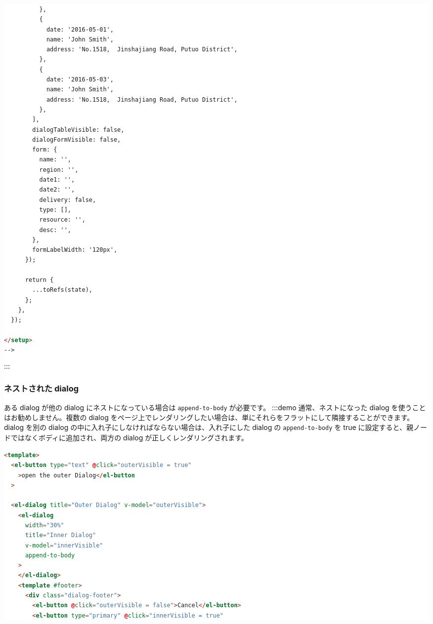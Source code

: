 ```html
          },
          {
            date: '2016-05-01',
            name: 'John Smith',
            address: 'No.1518,  Jinshajiang Road, Putuo District',
          },
          {
            date: '2016-05-03',
            name: 'John Smith',
            address: 'No.1518,  Jinshajiang Road, Putuo District',
          },
        ],
        dialogTableVisible: false,
        dialogFormVisible: false,
        form: {
          name: '',
          region: '',
          date1: '',
          date2: '',
          delivery: false,
          type: [],
          resource: '',
          desc: '',
        },
        formLabelWidth: '120px',
      });

      return {
        ...toRefs(state),
      };
    },
  });

</setup>
-->
```

:::

### ネストされた dialog

ある dialog が他の dialog にネストになっている場合は `append-to-body` が必要です。
:::demo 通常、ネストになった dialog を使うことはお勧めしません。複数の dialog をページ上でレンダリングしたい場合は、単にそれらをフラットにして隣接することができます。dialog を別の dialog の中に入れ子にしなければならない場合は、入れ子にした dialog の `append-to-body` を true に設定すると、親ノードではなくボディに追加され、両方の dialog が正しくレンダリングされます。

```html
<template>
  <el-button type="text" @click="outerVisible = true"
    >open the outer Dialog</el-button
  >

  <el-dialog title="Outer Dialog" v-model="outerVisible">
    <el-dialog
      width="30%"
      title="Inner Dialog"
      v-model="innerVisible"
      append-to-body
    >
    </el-dialog>
    <template #footer>
      <div class="dialog-footer">
        <el-button @click="outerVisible = false">Cancel</el-button>
        <el-button type="primary" @click="innerVisible = true"
```